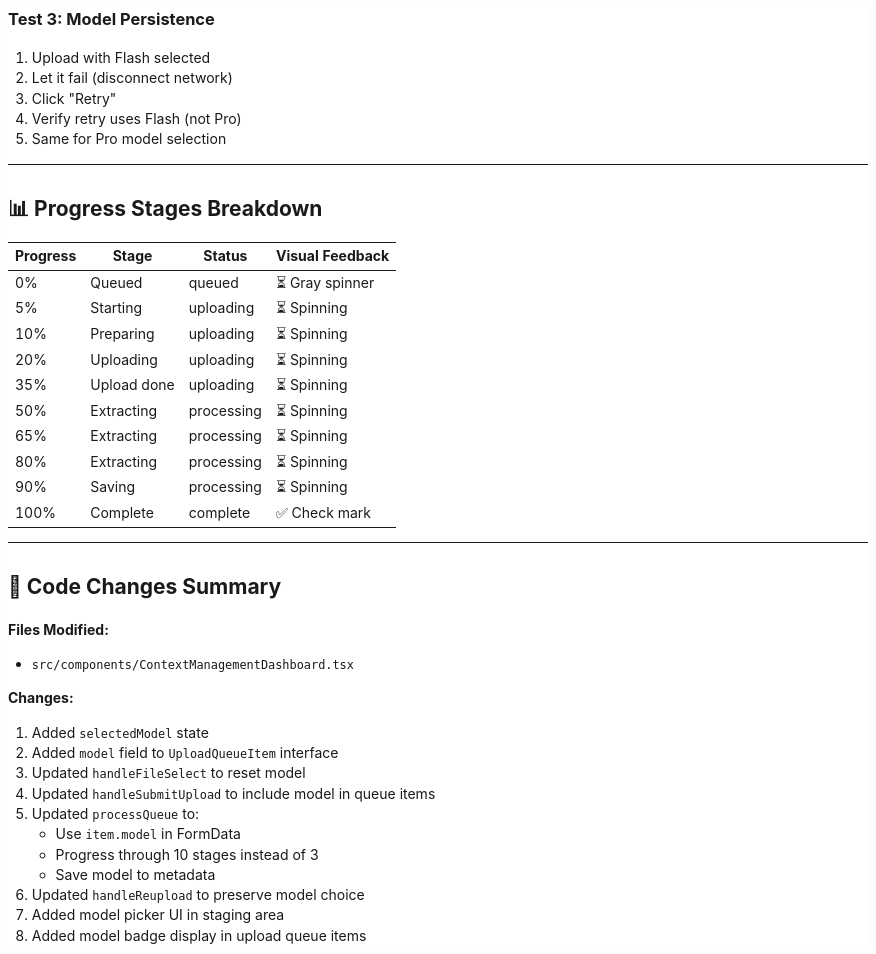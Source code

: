 ### Test 3: Model Persistence

1. Upload with Flash selected
2. Let it fail (disconnect network)
3. Click "Retry"
4. Verify retry uses Flash (not Pro)
5. Same for Pro model selection

---

## 📊 Progress Stages Breakdown

| Progress | Stage | Status | Visual Feedback |
|---------|-------|--------|-----------------|
| 0% | Queued | queued | ⏳ Gray spinner |
| 5% | Starting | uploading | ⏳ Spinning |
| 10% | Preparing | uploading | ⏳ Spinning |
| 20% | Uploading | uploading | ⏳ Spinning |
| 35% | Upload done | uploading | ⏳ Spinning |
| 50% | Extracting | processing | ⏳ Spinning |
| 65% | Extracting | processing | ⏳ Spinning |
| 80% | Extracting | processing | ⏳ Spinning |
| 90% | Saving | processing | ⏳ Spinning |
| 100% | Complete | complete | ✅ Check mark |

---

## 🎯 Code Changes Summary

**Files Modified:**
- `src/components/ContextManagementDashboard.tsx`

**Changes:**
1. Added `selectedModel` state
2. Added `model` field to `UploadQueueItem` interface
3. Updated `handleFileSelect` to reset model
4. Updated `handleSubmitUpload` to include model in queue items
5. Updated `processQueue` to:
   - Use `item.model` in FormData
   - Progress through 10 stages instead of 3
   - Save model to metadata
6. Updated `handleReupload` to preserve model choice
7. Added model picker UI in staging area
8. Added model badge display in upload queue items
